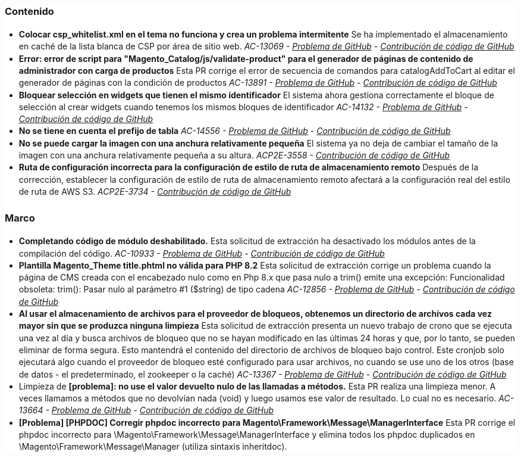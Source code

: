 ### Contenido

* __Colocar csp_whitelist.xml en el tema no funciona y crea un problema intermitente__
Se ha implementado el almacenamiento en caché de la lista blanca de CSP por área de sitio web.
  _AC-13069 - [Problema de GitHub](https://github.com/magento/magento2/issues/38933) - [Contribución de código de GitHub](<https://github.com/magento/magento2/pull/39672>)_
* __Error: error de script para &quot;Magento_Catalog/js/validate-product&quot; para el generador de páginas de contenido de administrador con carga de productos__
Esta PR corrige el error de secuencia de comandos para catalogAddToCart al editar el generador de páginas con la condición de productos
  _AC-13891 - [Problema de GitHub](https://github.com/magento/magento2/issues/39604) - [Contribución de código de GitHub](<https://github.com/magento/magento2/pull/39677>)_
* __Bloquear selección en widgets que tienen el mismo identificador__
El sistema ahora gestiona correctamente el bloque de selección al crear widgets cuando tenemos los mismos bloques de identificador
  _AC-14132 - [Problema de GitHub](https://github.com/magento/magento2/issues/39692) - [Contribución de código de GitHub](<https://github.com/magento/magento2/pull/39722>)_
* __No se tiene en cuenta el prefijo de tabla__
  _AC-14556 - [Problema de GitHub](https://github.com/magento/magento2/issues/39847) - [Contribución de código de GitHub](<https://github.com/magento/magento2/commit/1bc2d6d0>)_
* __No se puede cargar la imagen con una anchura relativamente pequeña__
El sistema ya no deja de cambiar el tamaño de la imagen con una anchura relativamente pequeña a su altura.
  _ACP2E-3558 - [Contribución de código de GitHub](<https://github.com/magento/magento2/commit/9608ca21>)_
* __Ruta de configuración incorrecta para la configuración de estilo de ruta de almacenamiento remoto__
Después de la corrección, establecer la configuración de estilo de ruta de almacenamiento remoto afectará a la configuración real del estilo de ruta de AWS S3.
  _ACP2E-3734 - [Contribución de código de GitHub](<https://github.com/magento/magento2/commit/df92debe>)_

### Marco

* __Completando código de módulo deshabilitado.__
Esta solicitud de extracción ha desactivado los módulos antes de la compilación del código.
  _AC-10933 - [Problema de GitHub](https://github.com/magento/magento2/issues/38241) - [Contribución de código de GitHub](<https://github.com/magento/magento2/pull/39723>)_
* __Plantilla Magento_Theme title.phtml no válida para PHP 8.2__
Esta solicitud de extracción corrige un problema cuando la página de CMS creada con el encabezado nulo como en Php 8.x que pasa nulo a trim() emite una excepción: Funcionalidad obsoleta: trim(): Pasar nulo al parámetro #1 ($string) de tipo cadena
  _AC-12856 - [Problema de GitHub](https://github.com/magento/magento2/issues/39092) - [Contribución de código de GitHub](<https://github.com/magento/magento2/pull/39398>)_
* __Al usar el almacenamiento de archivos para el proveedor de bloqueos, obtenemos un directorio de archivos cada vez mayor sin que se produzca ninguna limpieza__
Esta solicitud de extracción presenta un nuevo trabajo de crono que se ejecuta una vez al día y busca archivos de bloqueo que no se hayan modificado en las últimas 24 horas y que, por lo tanto, se pueden eliminar de forma segura. Esto mantendrá el contenido del directorio de archivos de bloqueo bajo control.
Este cronjob solo ejecutará algo cuando el proveedor de bloqueo esté configurado para usar archivos, no cuando se use uno de los otros (base de datos - el predeterminado, el zookeeper o la caché)
  _AC-13367 - [Problema de GitHub](https://github.com/magento/magento2/issues/39369) - [Contribución de código de GitHub](<https://github.com/magento/magento2/pull/39372>)_
* Limpieza de __[problema]: no use el valor devuelto nulo de las llamadas a métodos.__
Esta PR realiza una limpieza menor. A veces llamamos a métodos que no devolvían nada (void) y luego usamos ese valor de resultado. Lo cual no es necesario.
  _AC-13664 - [Problema de GitHub](https://github.com/magento/magento2/issues/39524) - [Contribución de código de GitHub](<https://github.com/magento/magento2/pull/39516>)_
* __[Problema] [PHPDOC] Corregir phpdoc incorrecto para Magento\Framework\Message\ManagerInterface__
Esta PR corrige el phpdoc incorrecto para \Magento\Framework\Message\ManagerInterface y elimina todos los phpdoc duplicados en \Magento\Framework\Message\Manager (utiliza sintaxis inheritdoc).